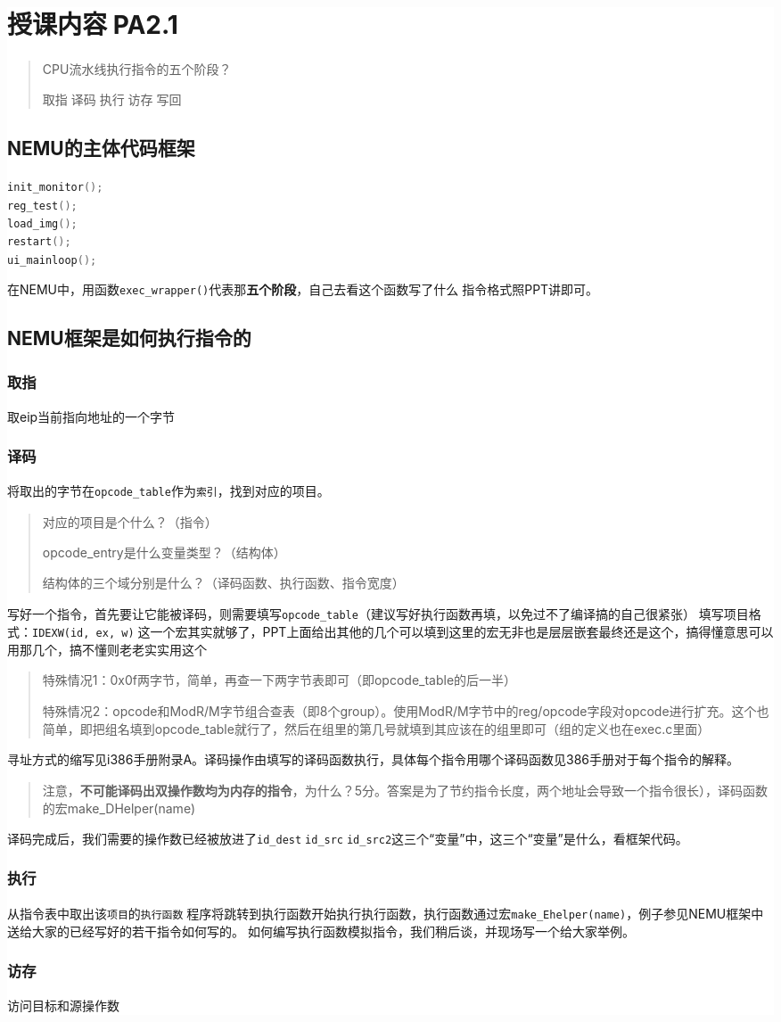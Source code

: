 # 授课内容 PA2.1

> CPU流水线执行指令的五个阶段？ 
>
> 取指 译码 执行 访存 写回 

## NEMU的主体代码框架
``` c
init_monitor();
reg_test();
load_img();
restart();
ui_mainloop();
```

在NEMU中，用函数`exec_wrapper()`代表那**五个阶段**，自己去看这个函数写了什么
指令格式照PPT讲即可。

## NEMU框架是如何执行指令的
### 取指
取eip当前指向地址的一个字节

### 译码
将取出的字节在`opcode_table`作为`索引`，找到对应的项目。
> 对应的项目是个什么？（指令）
>
> opcode_entry是什么变量类型？（结构体）
>
> 结构体的三个域分别是什么？（译码函数、执行函数、指令宽度）

写好一个指令，首先要让它能被译码，则需要填写`opcode_table`（建议写好执行函数再填，以免过不了编译搞的自己很紧张）
填写项目格式：`IDEXW(id, ex, w)` 这一个宏其实就够了，PPT上面给出其他的几个可以填到这里的宏无非也是层层嵌套最终还是这个，搞得懂意思可以用那几个，搞不懂则老老实实用这个

> 特殊情况1：0x0f两字节，简单，再查一下两字节表即可（即opcode_table的后一半）
>
> 特殊情况2：opcode和ModR/M字节组合查表（即8个group）。使用ModR/M字节中的reg/opcode字段对opcode进行扩充。这个也简单，即把组名填到opcode_table就行了，然后在组里的第几号就填到其应该在的组里即可（组的定义也在exec.c里面）

寻址方式的缩写见i386手册附录A。译码操作由填写的译码函数执行，具体每个指令用哪个译码函数见386手册对于每个指令的解释。
> 注意，**不可能译码出双操作数均为内存的指令**，为什么？5分。答案是为了节约指令长度，两个地址会导致一个指令很长），译码函数的宏make_DHelper(name)

译码完成后，我们需要的操作数已经被放进了`id_dest` `id_src` `id_src2`这三个“变量”中，这三个“变量”是什么，看框架代码。

### 执行
从指令表中取出该`项目`的`执行函数`
程序将跳转到执行函数开始执行执行函数，执行函数通过宏`make_Ehelper(name)`，例子参见NEMU框架中送给大家的已经写好的若干指令如何写的。
如何编写执行函数模拟指令，我们稍后谈，并现场写一个给大家举例。

### 访存
访问目标和源操作数
